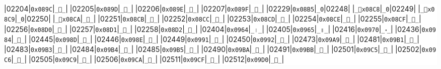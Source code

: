 |02204|`0x089C`|`_࢜_`|
|02205|`0x089D`|`_࢝_`|
|02206|`0x089E`|`_࢞_`|
|02207|`0x089F`|`_࢟_`|
|02229|`0x08B5`|`_ࢵ_`|
|02248|`0x08C8`|`_ࣈ_`|
|02249|`0x08C9`|`_ࣉ_`|
|02250|`0x08CA`|`_࣊_`|
|02251|`0x08CB`|`_࣋_`|
|02252|`0x08CC`|`_࣌_`|
|02253|`0x08CD`|`_࣍_`|
|02254|`0x08CE`|`_࣎_`|
|02255|`0x08CF`|`_࣏_`|
|02256|`0x08D0`|`_࣐_`|
|02257|`0x08D1`|`_࣑_`|
|02258|`0x08D2`|`_࣒_`|
|02404|`0x0964`|`_।_`|
|02405|`0x0965`|`_॥_`|
|02416|`0x0970`|`_॰_`|
|02436|`0x0984`|`_঄_`|
|02445|`0x098D`|`_঍_`|
|02446|`0x098E`|`_঎_`|
|02449|`0x0991`|`_঑_`|
|02450|`0x0992`|`_঒_`|
|02473|`0x09A9`|`_঩_`|
|02481|`0x09B1`|`_঱_`|
|02483|`0x09B3`|`_঳_`|
|02484|`0x09B4`|`_঴_`|
|02485|`0x09B5`|`_঵_`|
|02490|`0x09BA`|`_঺_`|
|02491|`0x09BB`|`_঻_`|
|02501|`0x09C5`|`_৅_`|
|02502|`0x09C6`|`_৆_`|
|02505|`0x09C9`|`_৉_`|
|02506|`0x09CA`|`_৊_`|
|02511|`0x09CF`|`_৏_`|
|02512|`0x09D0`|`_৐_`|